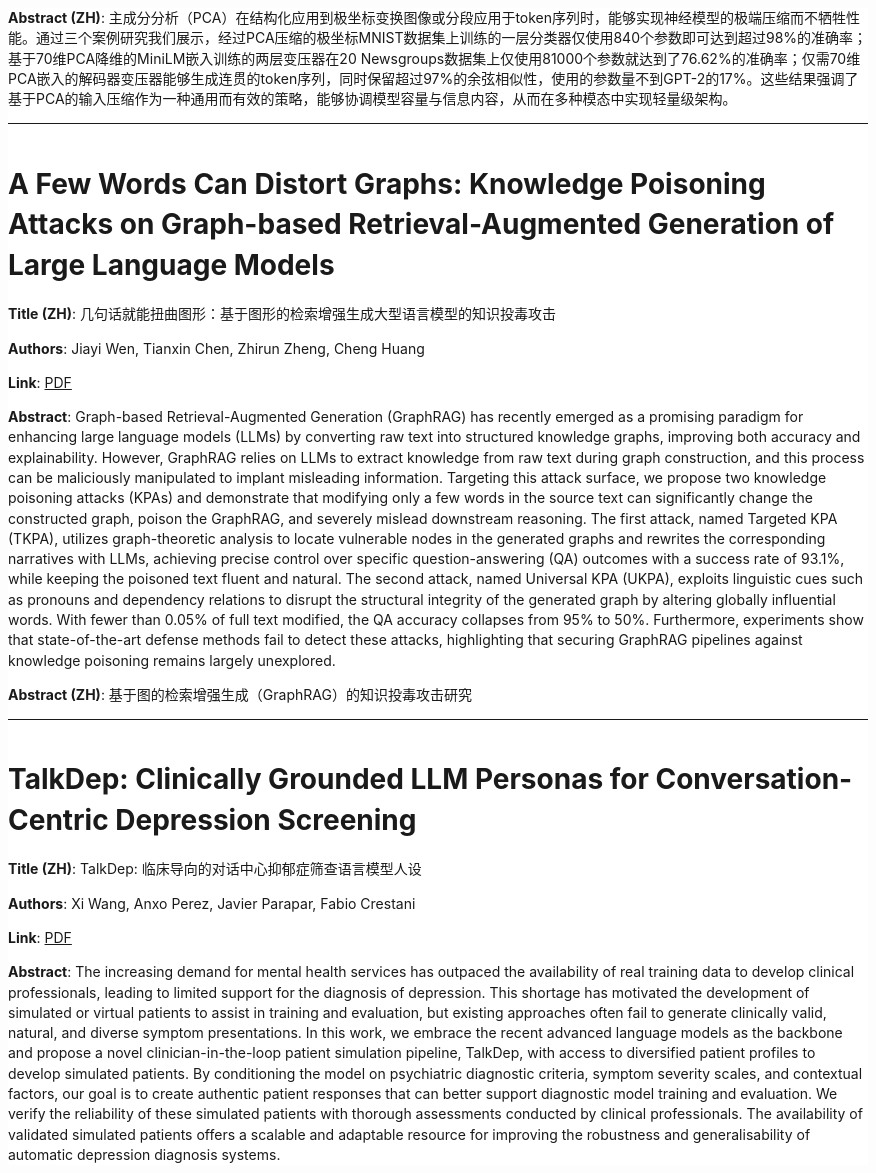 **Abstract (ZH)**: 主成分分析（PCA）在结构化应用到极坐标变换图像或分段应用于token序列时，能够实现神经模型的极端压缩而不牺牲性能。通过三个案例研究我们展示，经过PCA压缩的极坐标MNIST数据集上训练的一层分类器仅使用840个参数即可达到超过98%的准确率；基于70维PCA降维的MiniLM嵌入训练的两层变压器在20 Newsgroups数据集上仅使用81000个参数就达到了76.62%的准确率；仅需70维PCA嵌入的解码器变压器能够生成连贯的token序列，同时保留超过97%的余弦相似性，使用的参数量不到GPT-2的17%。这些结果强调了基于PCA的输入压缩作为一种通用而有效的策略，能够协调模型容量与信息内容，从而在多种模态中实现轻量级架构。 

---
# A Few Words Can Distort Graphs: Knowledge Poisoning Attacks on Graph-based Retrieval-Augmented Generation of Large Language Models 

**Title (ZH)**: 几句话就能扭曲图形：基于图形的检索增强生成大型语言模型的知识投毒攻击 

**Authors**: Jiayi Wen, Tianxin Chen, Zhirun Zheng, Cheng Huang  

**Link**: [PDF](https://arxiv.org/pdf/2508.04276)  

**Abstract**: Graph-based Retrieval-Augmented Generation (GraphRAG) has recently emerged as a promising paradigm for enhancing large language models (LLMs) by converting raw text into structured knowledge graphs, improving both accuracy and explainability. However, GraphRAG relies on LLMs to extract knowledge from raw text during graph construction, and this process can be maliciously manipulated to implant misleading information. Targeting this attack surface, we propose two knowledge poisoning attacks (KPAs) and demonstrate that modifying only a few words in the source text can significantly change the constructed graph, poison the GraphRAG, and severely mislead downstream reasoning. The first attack, named Targeted KPA (TKPA), utilizes graph-theoretic analysis to locate vulnerable nodes in the generated graphs and rewrites the corresponding narratives with LLMs, achieving precise control over specific question-answering (QA) outcomes with a success rate of 93.1\%, while keeping the poisoned text fluent and natural. The second attack, named Universal KPA (UKPA), exploits linguistic cues such as pronouns and dependency relations to disrupt the structural integrity of the generated graph by altering globally influential words. With fewer than 0.05\% of full text modified, the QA accuracy collapses from 95\% to 50\%. Furthermore, experiments show that state-of-the-art defense methods fail to detect these attacks, highlighting that securing GraphRAG pipelines against knowledge poisoning remains largely unexplored. 

**Abstract (ZH)**: 基于图的检索增强生成（GraphRAG）的知识投毒攻击研究 

---
# TalkDep: Clinically Grounded LLM Personas for Conversation-Centric Depression Screening 

**Title (ZH)**: TalkDep: 临床导向的对话中心抑郁症筛查语言模型人设 

**Authors**: Xi Wang, Anxo Perez, Javier Parapar, Fabio Crestani  

**Link**: [PDF](https://arxiv.org/pdf/2508.04248)  

**Abstract**: The increasing demand for mental health services has outpaced the availability of real training data to develop clinical professionals, leading to limited support for the diagnosis of depression. This shortage has motivated the development of simulated or virtual patients to assist in training and evaluation, but existing approaches often fail to generate clinically valid, natural, and diverse symptom presentations. In this work, we embrace the recent advanced language models as the backbone and propose a novel clinician-in-the-loop patient simulation pipeline, TalkDep, with access to diversified patient profiles to develop simulated patients. By conditioning the model on psychiatric diagnostic criteria, symptom severity scales, and contextual factors, our goal is to create authentic patient responses that can better support diagnostic model training and evaluation. We verify the reliability of these simulated patients with thorough assessments conducted by clinical professionals. The availability of validated simulated patients offers a scalable and adaptable resource for improving the robustness and generalisability of automatic depression diagnosis systems. 
